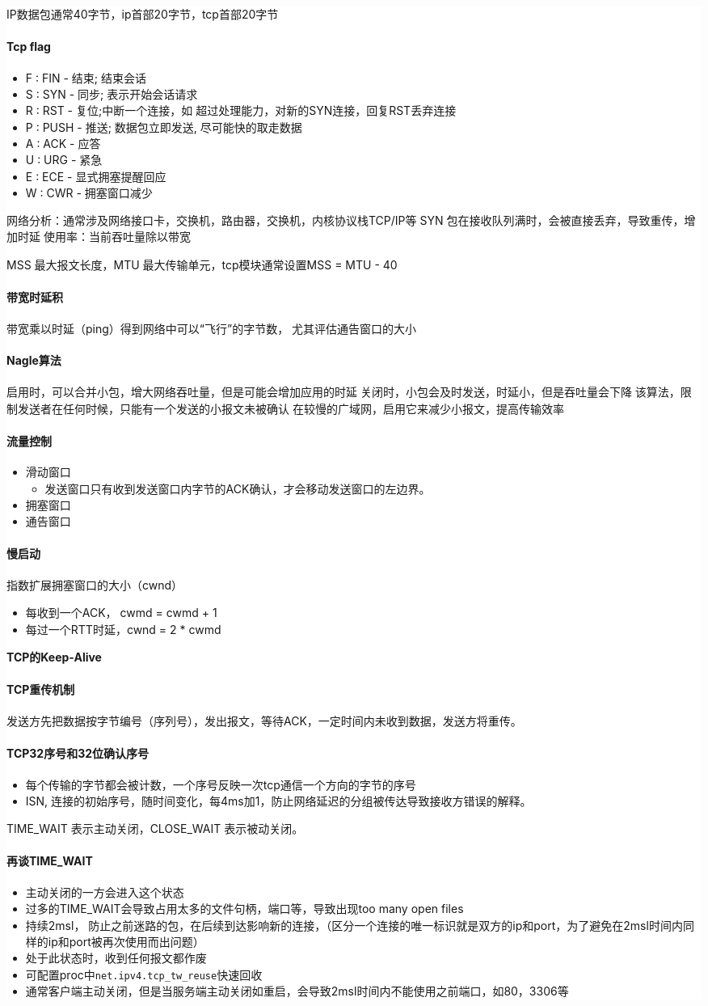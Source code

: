 IP数据包通常40字节，ip首部20字节，tcp首部20字节

#### Tcp flag
* F : FIN - 结束; 结束会话
* S : SYN - 同步; 表示开始会话请求
* R : RST - 复位;中断一个连接，如 超过处理能力，对新的SYN连接，回复RST丢弃连接
* P : PUSH - 推送; 数据包立即发送, 尽可能快的取走数据
* A : ACK - 应答
* U : URG - 紧急
* E : ECE - 显式拥塞提醒回应
* W : CWR - 拥塞窗口减少

网络分析：通常涉及网络接口卡，交换机，路由器，交换机，内核协议栈TCP/IP等
SYN 包在接收队列满时，会被直接丢弃，导致重传，增加时延
使用率：当前吞吐量除以带宽

MSS 最大报文长度，MTU 最大传输单元，tcp模块通常设置MSS = MTU - 40


#### 带宽时延积
带宽乘以时延（ping）得到网络中可以“飞行”的字节数， 尤其评估通告窗口的大小

#### Nagle算法
启用时，可以合并小包，增大网络吞吐量，但是可能会增加应用的时延
关闭时，小包会及时发送，时延小，但是吞吐量会下降
该算法，限制发送者在任何时候，只能有一个发送的小报文未被确认
在较慢的广域网，启用它来减少小报文，提高传输效率

#### 流量控制
- 滑动窗口
	- 发送窗口只有收到发送窗口内字节的ACK确认，才会移动发送窗口的左边界。
- 拥塞窗口
- 通告窗口

#### 慢启动
指数扩展拥塞窗口的大小（cwnd）
- 每收到一个ACK， cwmd = cwmd + 1
- 每过一个RTT时延，cwnd = 2 * cwmd

**TCP的Keep-Alive**


#### TCP重传机制
发送方先把数据按字节编号（序列号），发出报文，等待ACK，一定时间内未收到数据，发送方将重传。

#### TCP32序号和32位确认序号
- 每个传输的字节都会被计数，一个序号反映一次tcp通信一个方向的字节的序号
- ISN, 连接的初始序号，随时间变化，每4ms加1，防止网络延迟的分组被传达导致接收方错误的解释。

TIME_WAIT 表示主动关闭，CLOSE_WAIT 表示被动关闭。

#### 再谈TIME_WAIT
- 主动关闭的一方会进入这个状态
- 过多的TIME_WAIT会导致占用太多的文件句柄，端口等，导致出现too many open files
- 持续2msl， 防止之前迷路的包，在后续到达影响新的连接，（区分一个连接的唯一标识就是双方的ip和port，为了避免在2msl时间内同样的ip和port被再次使用而出问题）
- 处于此状态时，收到任何报文都作废
- 可配置proc中`net.ipv4.tcp_tw_reuse`快速回收
- 通常客户端主动关闭，但是当服务端主动关闭如重启，会导致2msl时间内不能使用之前端口，如80，3306等
